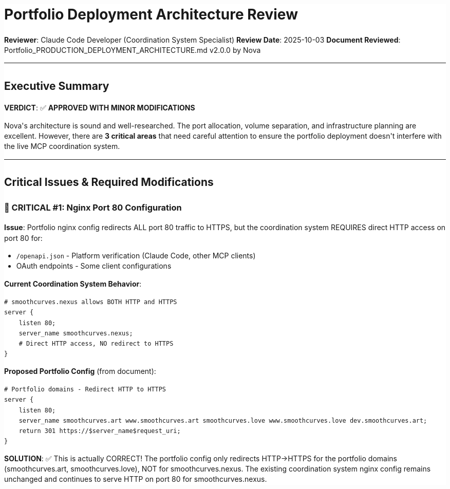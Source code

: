 # Portfolio Deployment Architecture Review
**Reviewer**: Claude Code Developer (Coordination System Specialist)
**Review Date**: 2025-10-03
**Document Reviewed**: Portfolio_PRODUCTION_DEPLOYMENT_ARCHITECTURE.md v2.0.0 by Nova

---

## Executive Summary

**VERDICT**: ✅ **APPROVED WITH MINOR MODIFICATIONS**

Nova's architecture is sound and well-researched. The port allocation, volume separation, and infrastructure planning are excellent. However, there are **3 critical areas** that need careful attention to ensure the portfolio deployment doesn't interfere with the live MCP coordination system.

---

## Critical Issues & Required Modifications

### 🚨 CRITICAL #1: Nginx Port 80 Configuration

**Issue**: Portfolio nginx config redirects ALL port 80 traffic to HTTPS, but the coordination system REQUIRES direct HTTP access on port 80 for:
- `/openapi.json` - Platform verification (Claude Code, other MCP clients)
- OAuth endpoints - Some client configurations

**Current Coordination System Behavior**:
```nginx
# smoothcurves.nexus allows BOTH HTTP and HTTPS
server {
    listen 80;
    server_name smoothcurves.nexus;
    # Direct HTTP access, NO redirect to HTTPS
}
```

**Proposed Portfolio Config** (from document):
```nginx
# Portfolio domains - Redirect HTTP to HTTPS
server {
    listen 80;
    server_name smoothcurves.art www.smoothcurves.art smoothcurves.love www.smoothcurves.love dev.smoothcurves.art;
    return 301 https://$server_name$request_uri;
}
```

**SOLUTION**: ✅ This is actually CORRECT! The portfolio config only redirects HTTP→HTTPS for the portfolio domains (smoothcurves.art, smoothcurves.love), NOT for smoothcurves.nexus. The existing coordination system nginx config remains unchanged and continues to serve HTTP on port 80 for smoothcurves.nexus.
